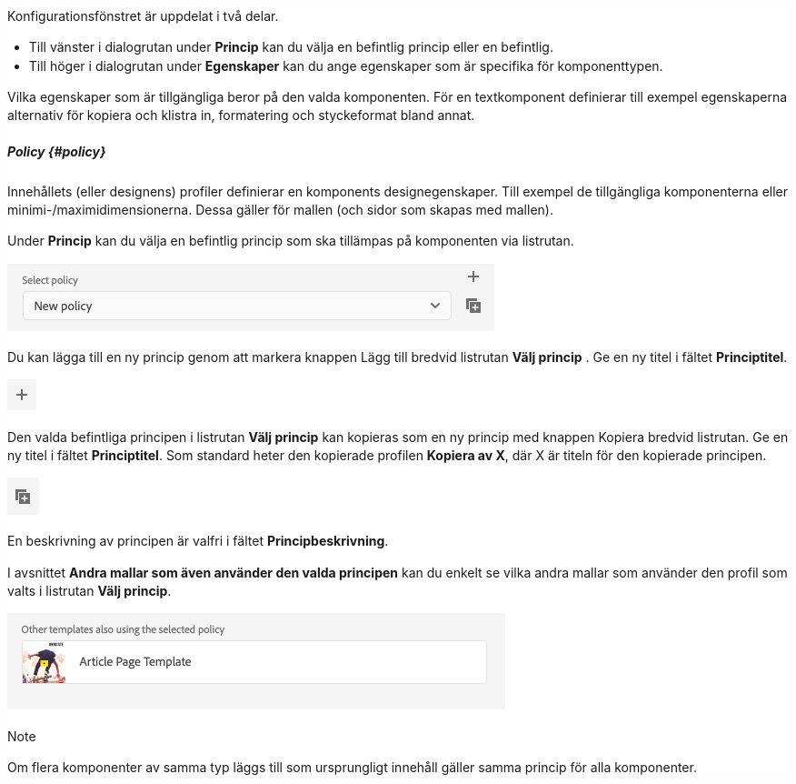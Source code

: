 Konfigurationsfönstret är uppdelat i två delar.

* Till vänster i dialogrutan under **Princip** kan du välja en befintlig princip eller en befintlig.
* Till höger i dialogrutan under **Egenskaper** kan du ange egenskaper som är specifika för komponenttypen.

Vilka egenskaper som är tillgängliga beror på den valda komponenten. För en textkomponent definierar till exempel egenskaperna alternativ för kopiera och klistra in, formatering och styckeformat bland annat.

##### Policy {#policy}

Innehållets (eller designens) profiler definierar en komponents designegenskaper. Till exempel de tillgängliga komponenterna eller minimi-/maximidimensionerna. Dessa gäller för mallen (och sidor som skapas med mallen).

Under **Princip** kan du välja en befintlig princip som ska tillämpas på komponenten via listrutan.

![Välj princip](/help/sites-cloud/authoring/assets/templates-policy-selector.png)

Du kan lägga till en ny princip genom att markera knappen Lägg till bredvid listrutan **Välj princip** . Ge en ny titel i fältet **Principtitel**.

![Knappen Lägg till princip](/help/sites-cloud/authoring/assets/templates-add-policy-button.png)

Den valda befintliga principen i listrutan **Välj princip** kan kopieras som en ny princip med knappen Kopiera bredvid listrutan. Ge en ny titel i fältet **Principtitel**. Som standard heter den kopierade profilen **Kopiera av X**, där X är titeln för den kopierade principen.

![Knappen Kopiera princip](/help/sites-cloud/authoring/assets/templates-copy-policy-button.png)

En beskrivning av principen är valfri i fältet **Principbeskrivning**.

I avsnittet **Andra mallar som även använder den valda principen** kan du enkelt se vilka andra mallar som använder den profil som valts i listrutan **Välj princip**.

![Användning av befintlig princip](/help/sites-cloud/authoring/assets/templates-policy-use.png)

>[!NOTE]
>
>Om flera komponenter av samma typ läggs till som ursprungligt innehåll gäller samma princip för alla komponenter.
